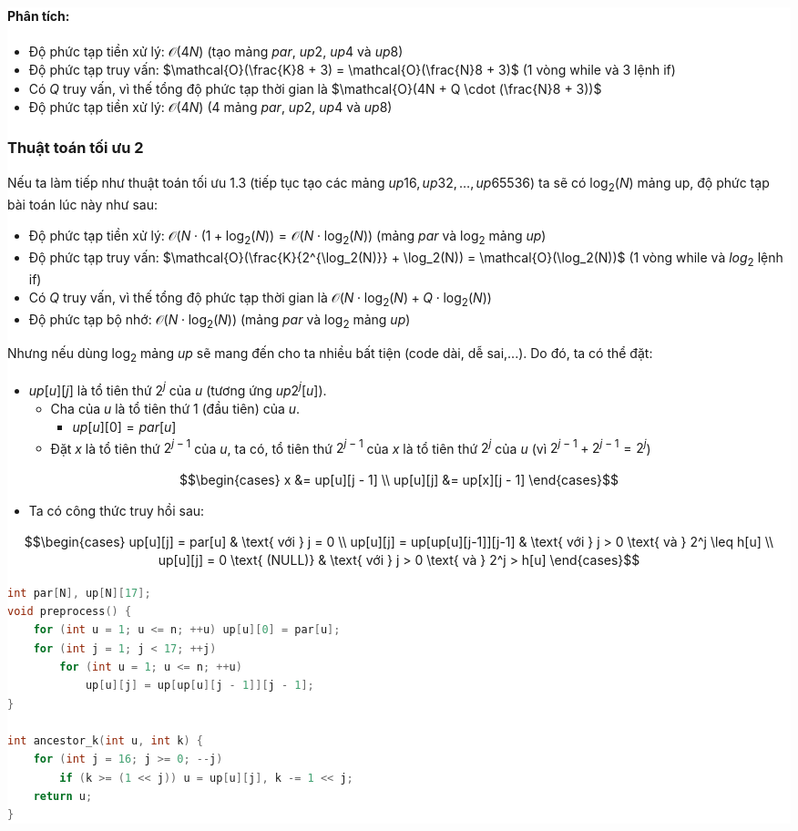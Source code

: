 #### Phân tích:
- Độ phức tạp tiền xử lý: $\mathcal{O}(4N)$ (tạo mảng $par$, $up2$, $up4$ và $up8$)
- Độ phức tạp truy vấn: $\mathcal{O}(\frac{K}8 + 3) = \mathcal{O}(\frac{N}8 + 3)$ (1 vòng while và 3 lệnh if)
- Có $Q$ truy vấn, vì thế tổng độ phức tạp thời gian là $\mathcal{O}(4N + Q \cdot (\frac{N}8 + 3))$
- Độ phức tạp tiền xử lý: $\mathcal{O}(4N)$ (4 mảng $par$, $up2$, $up4$ và $up8$)

### Thuật toán tối ưu 2
Nếu ta làm tiếp như thuật toán tối ưu $1.3$ (tiếp tục tạo các mảng $up16, up32, \dots, up65536$) ta sẽ có $\log_2(N)$ mảng up, độ phức tạp bài toán lúc này như sau:
- Độ phức tạp tiền xử lý: $\mathcal{O}(N \cdot (1 + \log_2(N)) = \mathcal{O}(N \cdot \log_2(N))$ (mảng $par$ và $\log_2$ mảng $up$)
- Độ phức tạp truy vấn: $\mathcal{O}(\frac{K}{2^{\log_2(N)}} + \log_2(N)) = \mathcal{O}(\log_2(N))$ (1 vòng while và $log_2$ lệnh if)
- Có $Q$ truy vấn, vì thế tổng độ phức tạp thời gian là $\mathcal{O}(N \cdot \log_2(N) + Q \cdot \log_2(N))$
- Độ phức tạp bộ nhớ: $\mathcal{O}(N \cdot \log_2(N))$ (mảng $par$ và $\log_2$ mảng $up$)

Nhưng nếu dùng $\log_2$ mảng $up$ sẽ mang đến cho ta nhiều bất tiện (code dài, dễ sai,...). Do đó, ta có thể đặt:
- $up[u][j]$ là tổ tiên thứ $2^j$ của $u$ (tương ứng $up2^j[u]$).
    - Cha của $u$ là tổ tiên thứ $1$ (đầu tiên) của $u$.
        - $up[u][0] = par[u]$
    - Đặt $x$ là tổ tiên thứ $2^{j-1}$ của $u$, ta có, tổ tiên thứ $2^{j-1}$ của $x$ là tổ tiên thứ $2^j$ của $u$ (vì $2^{j-1} + 2^{j-1} = 2^j$)

$$\begin{cases}
x &= up[u][j - 1] \\
up[u][j] &= up[x][j - 1]
\end{cases}$$

- Ta có công thức truy hồi sau:

$$\begin{cases}
up[u][j] = par[u] & \text{ với } j = 0 \\ 
up[u][j] = up[up[u][j-1]][j-1] & \text{ với } j > 0 \text{ và } 2^j \leq h[u] \\
up[u][j] = 0 \text{ (NULL)} & \text{ với } j > 0 \text{ và } 2^j > h[u]
\end{cases}$$

```cpp
int par[N], up[N][17];
void preprocess() {
    for (int u = 1; u <= n; ++u) up[u][0] = par[u];
    for (int j = 1; j < 17; ++j)
        for (int u = 1; u <= n; ++u)
            up[u][j] = up[up[u][j - 1]][j - 1];
}

int ancestor_k(int u, int k) {
    for (int j = 16; j >= 0; --j)
        if (k >= (1 << j)) u = up[u][j], k -= 1 << j;
    return u;
}
```
